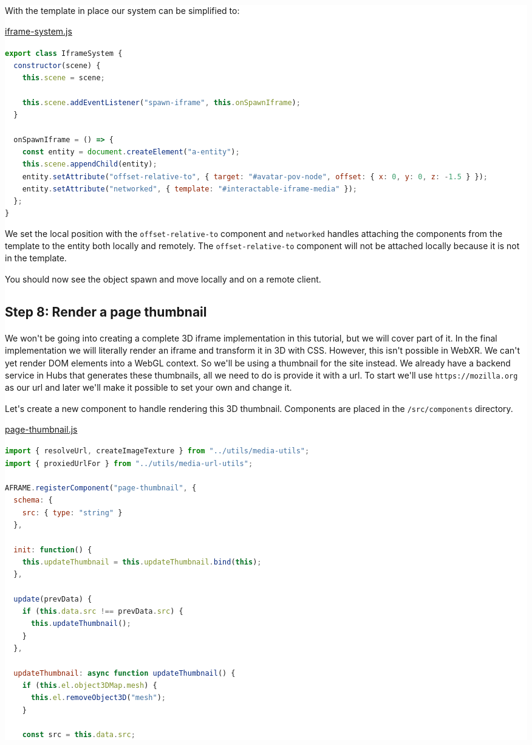
With the template in place our system can be simplified to:

[iframe-system.js](/src/systems/iframe-system.js)
```js
export class IframeSystem {
  constructor(scene) {
    this.scene = scene;

    this.scene.addEventListener("spawn-iframe", this.onSpawnIframe);
  }

  onSpawnIframe = () => {
    const entity = document.createElement("a-entity");
    this.scene.appendChild(entity);
    entity.setAttribute("offset-relative-to", { target: "#avatar-pov-node", offset: { x: 0, y: 0, z: -1.5 } });
    entity.setAttribute("networked", { template: "#interactable-iframe-media" });
  };
}
```

We set the local position with the `offset-relative-to` component and `networked` handles attaching the components from the template to the entity both locally and remotely. The `offset-relative-to` component will not be attached locally because it is not in the template.

You should now see the object spawn and move locally and on a remote client.

## Step 8: Render a page thumbnail

We won't be going into creating a complete 3D iframe implementation in this tutorial, but we will cover part of it. In the final implementation we will literally render an iframe and transform it in 3D with CSS. However, this isn't possible in WebXR. We can't yet render DOM elements into a WebGL context. So we'll be using a thumbnail for the site instead. We already have a backend service in Hubs that generates these thumbnails, all we need to do is provide it with a url. To start we'll use `https://mozilla.org` as our url and later we'll make it possible to set your own and change it.

Let's create a new component to handle rendering this 3D thumbnail. Components are placed in the `/src/components` directory.

[page-thumbnail.js](/src/components/page-thumbnail.js)
```js
import { resolveUrl, createImageTexture } from "../utils/media-utils";
import { proxiedUrlFor } from "../utils/media-url-utils";

AFRAME.registerComponent("page-thumbnail", {
  schema: {
    src: { type: "string" }
  },

  init: function() {
    this.updateThumbnail = this.updateThumbnail.bind(this);
  },

  update(prevData) {
    if (this.data.src !== prevData.src) {
      this.updateThumbnail();
    }
  },

  updateThumbnail: async function updateThumbnail() {
    if (this.el.object3DMap.mesh) {
      this.el.removeObject3D("mesh");
    }

    const src = this.data.src;

```